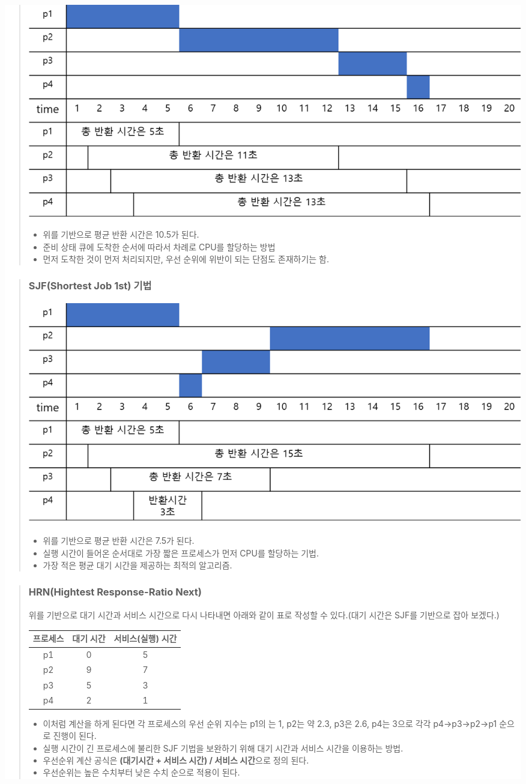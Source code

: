 > ![processor_fifo](/Computer_Science_Documents/3_OperationSystem/img/processor_fifo.png "processor_fifo")
> - 위를 기반으로 평균 반환 시간은 10.5가 된다.
> - 준비 상태 큐에 도착한 순서에 따라서 차례로 CPU를 할당하는 방법
> - 먼저 도착한 것이 먼저 처리되지만, 우선 순위에 위반이 되는 단점도 존재하기는 함.

> ### SJF(Shortest Job 1st) 기법
> ![processor_sjf](/Computer_Science_Documents/3_OperationSystem/img/processor_sjf.png "processor_sjf")
> - 위를 기반으로 평균 반환 시간은 7.5가 된다.
> - 실행 시간이 들어온 순서대로 가장 짧은 프로세스가 먼저 CPU를 할당하는 기법.
> - 가장 적은 평균 대기 시간을 제공하는 최적의 알고리즘.

> ### HRN(Hightest Response-Ratio Next)
> 위를 기반으로 대기 시간과 서비스 시간으로 다시 나타내면 아래와 같이 표로 작성할 수 있다.(대기 시간은 SJF를 기반으로 잡아 보겠다.)
>
> |프로세스|대기 시간|서비스(실행) 시간|
> |:-------:|:-------:|:-------:|
> |p1|0|5|
> |p2|9|7|
> |p3|5|3|
> |p4|2|1|
> 
> - 이처럼 계산을 하게 된다면 각 프로세스의 우선 순위 지수는 p1의 는 1, p2는 약 2.3, p3은 2.6, p4는 3으로 각각 p4->p3->p2->p1 순으로 진행이 된다.
> - 실행 시간이 긴 프로세스에 불리한 SJF 기법을 보완하기 위해 대기 시간과 서비스 시간을 이용하는 방법.
> - 우선순위 계산 공식은 **(대기시간 + 서비스 시간) / 서비스 시간**으로 정의 된다.
> - 우선순위는 높은 수치부터 낮은 수치 순으로 적용이 된다.
